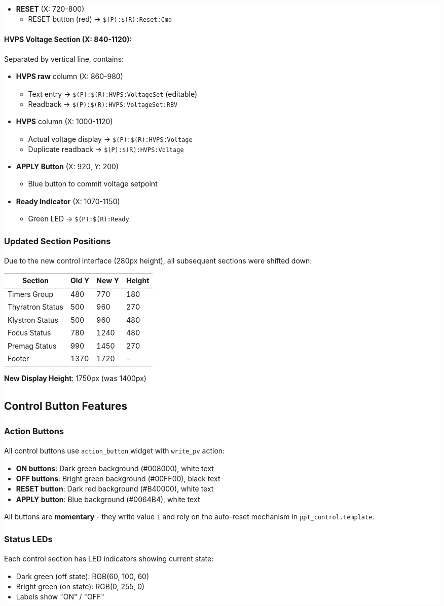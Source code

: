 - **RESET** (X: 720-800)
  - RESET button (red) → `$(P):$(R):Reset:Cmd`

#### HVPS Voltage Section (X: 840-1120):
Separated by vertical line, contains:

- **HVPS raw** column (X: 860-980)
  - Text entry → `$(P):$(R):HVPS:VoltageSet` (editable)
  - Readback → `$(P):$(R):HVPS:VoltageSet:RBV`

- **HVPS** column (X: 1000-1120)
  - Actual voltage display → `$(P):$(R):HVPS:Voltage`
  - Duplicate readback → `$(P):$(R):HVPS:Voltage`

- **APPLY Button** (X: 920, Y: 200)
  - Blue button to commit voltage setpoint

- **Ready Indicator** (X: 1070-1150)
  - Green LED → `$(P):$(R):Ready`

### Updated Section Positions

Due to the new control interface (280px height), all subsequent sections were shifted down:

| Section | Old Y | New Y | Height |
|---------|-------|-------|--------|
| Timers Group | 480 | 770 | 180 |
| Thyratron Status | 500 | 960 | 270 |
| Klystron Status | 500 | 960 | 480 |
| Focus Status | 780 | 1240 | 480 |
| Premag Status | 990 | 1450 | 270 |
| Footer | 1370 | 1720 | - |

**New Display Height**: 1750px (was 1400px)

## Control Button Features

### Action Buttons
All control buttons use `action_button` widget with `write_pv` action:
- **ON buttons**: Dark green background (#008000), white text
- **OFF buttons**: Bright green background (#00FF00), black text
- **RESET button**: Dark red background (#B40000), white text
- **APPLY button**: Blue background (#0064B4), white text

All buttons are **momentary** - they write value `1` and rely on the auto-reset mechanism in `ppt_control.template`.

### Status LEDs
Each control section has LED indicators showing current state:
- Dark green (off state): RGB(60, 100, 60)
- Bright green (on state): RGB(0, 255, 0)
- Labels show "ON" / "OFF"
